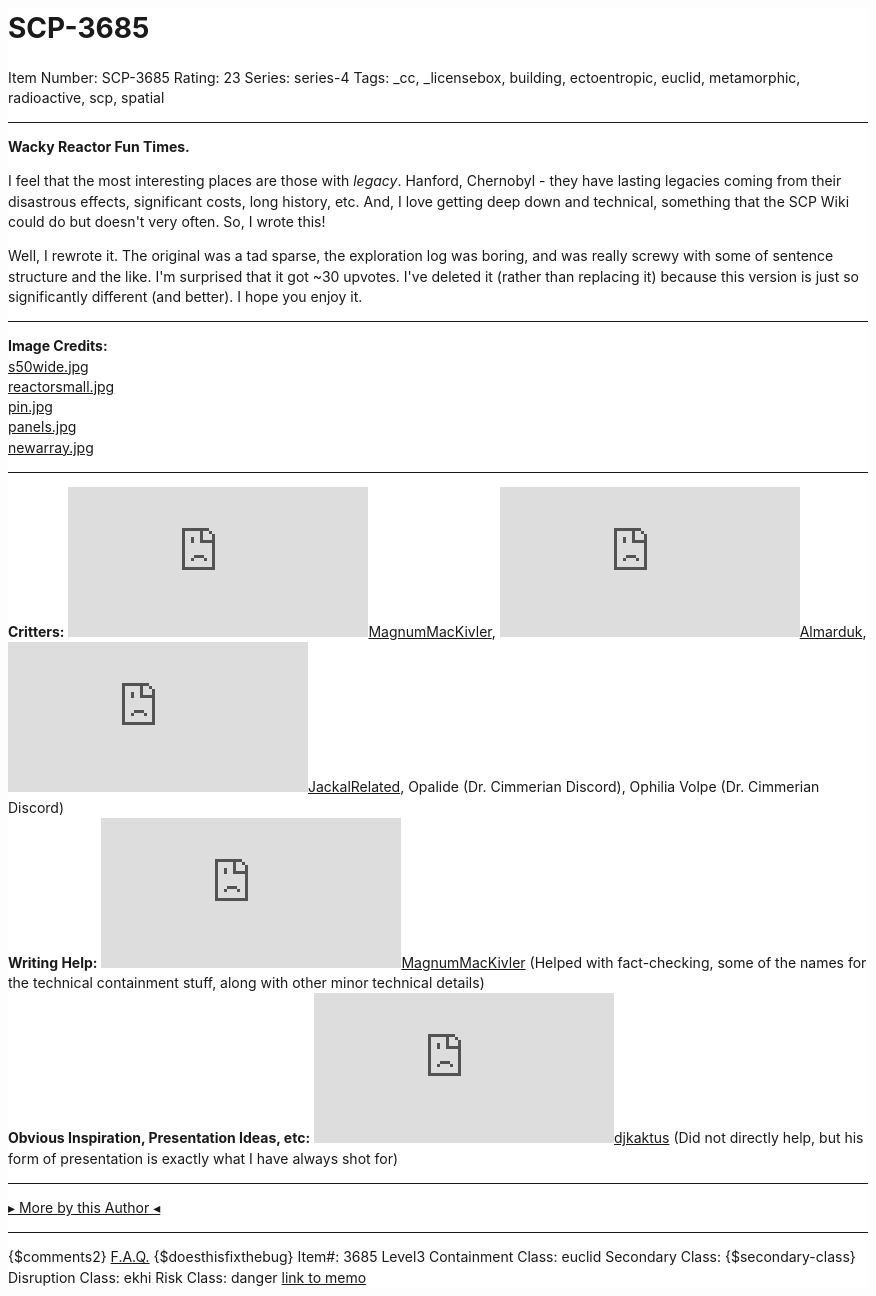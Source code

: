 # SCP-3685
Item Number: SCP-3685
Rating: 23
Series: series-4
Tags: _cc, _licensebox, building, ectoentropic, euclid, metamorphic, radioactive, scp, spatial

---

**Wacky Reactor Fun Times.**  
  
I feel that the most interesting places are those with _legacy_. Hanford, Chernobyl - they have lasting legacies coming from their disastrous effects, significant costs, long history, etc. And, I love getting deep down and technical, something that the SCP Wiki could do but doesn't very often. So, I wrote this!  
  
Well, I rewrote it. The original was a tad sparse, the exploration log was boring, and was really screwy with some of sentence structure and the like. I'm surprised that it got ~30 upvotes. I've deleted it (rather than replacing it) because this version is just so significantly different (and better). I hope you enjoy it.
* * *
**Image Credits:**  
[s50wide.jpg](https://commons.wikimedia.org/wiki/File:HD.30.529_\(10444575983\).jpg)  
[reactorsmall.jpg](https://commons.wikimedia.org/wiki/File:Graphite_Reactor_Loading_Face_1943_\(43444054565\).jpg)  
[pin.jpg](https://commons.wikimedia.org/wiki/File:U.S._Department_of_Energy_-_Science_-_167_015_001_\(14167452868\).jpg)  
[panels.jpg](https://commons.wikimedia.org/wiki/File:Detector_arrays_of_a_Pegasus_satellite.jpg)  
[newarray.jpg](https://commons.wikimedia.org/wiki/File:U.S._Department_of_Energy_-_Science_-_271_012_005_\(9789000694\).jpg)
* * *
**Critters:** [![MagnumMacKivler](https://www.wikidot.com/avatar.php?userid=3715260&amp;size=small&amp;timestamp=1725332313)](http://www.wikidot.com/user:info/magnummackivler)[MagnumMacKivler](http://www.wikidot.com/user:info/magnummackivler), [![Almarduk](https://www.wikidot.com/avatar.php?userid=3672751&amp;size=small&amp;timestamp=1725332313)](http://www.wikidot.com/user:info/almarduk)[Almarduk](http://www.wikidot.com/user:info/almarduk), [![JackalRelated](https://www.wikidot.com/avatar.php?userid=3207203&amp;size=small&amp;timestamp=1725332313)](http://www.wikidot.com/user:info/jackalrelated)[JackalRelated](http://www.wikidot.com/user:info/jackalrelated), Opalide (Dr. Cimmerian Discord), Ophilia Volpe (Dr. Cimmerian Discord)  
**Writing Help:** [![MagnumMacKivler](https://www.wikidot.com/avatar.php?userid=3715260&amp;size=small&amp;timestamp=1725332313)](http://www.wikidot.com/user:info/magnummackivler)[MagnumMacKivler](http://www.wikidot.com/user:info/magnummackivler) (Helped with fact-checking, some of the names for the technical containment stuff, along with other minor technical details)  
**Obvious Inspiration, Presentation Ideas, etc:** [![djkaktus](https://www.wikidot.com/avatar.php?userid=1888434&amp;size=small&amp;timestamp=1725332313)](http://www.wikidot.com/user:info/djkaktus)[djkaktus](http://www.wikidot.com/user:info/djkaktus) (Did not directly help, but his form of presentation is exactly what I have always shot for)  

* * *
[▸ More by this Author ◂](http://scpdsandbox.wikidot.com/monkatraz-hub)
* * *
{$comments2}
[F.A.Q.](https://scp-wiki.wikidot.com/component:info-ayers)
{$doesthisfixthebug}
Item#: 3685
Level3
Containment Class:
euclid
Secondary Class:
{$secondary-class}
Disruption Class:
ekhi
Risk Class:
danger
[link to memo](/classification-committee-memo)  